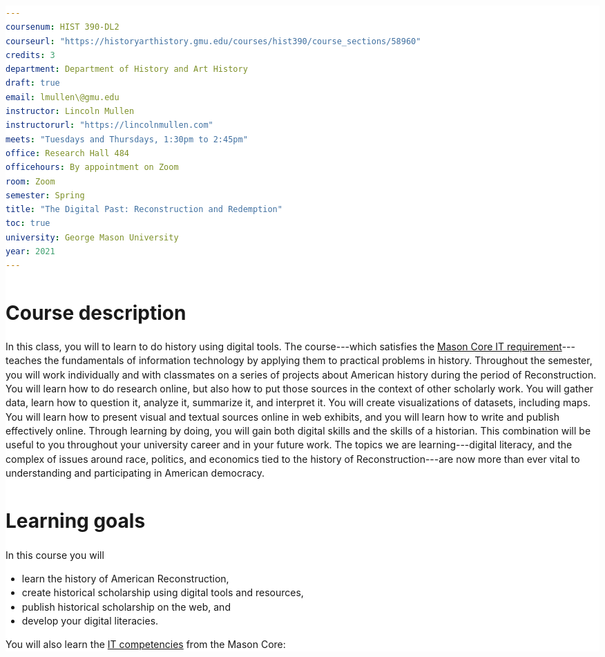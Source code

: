 ```yaml
---
coursenum: HIST 390-DL2
courseurl: "https://historyarthistory.gmu.edu/courses/hist390/course_sections/58960"
credits: 3
department: Department of History and Art History
draft: true
email: lmullen\@gmu.edu
instructor: Lincoln Mullen
instructorurl: "https://lincolnmullen.com"
meets: "Tuesdays and Thursdays, 1:30pm to 2:45pm"
office: Research Hall 484
officehours: By appointment on Zoom
room: Zoom
semester: Spring
title: "The Digital Past: Reconstruction and Redemption"
toc: true
university: George Mason University
year: 2021
---
```


# Course description

In this class, you will to learn to do history using digital tools. The course---which satisfies the [Mason Core IT requirement](http://masoncore.gmu.edu/general-education-at-mason-2/information-technology-1/)---teaches the fundamentals of information technology by applying them to practical problems in history. Throughout the semester, you will work individually and with classmates on a series of projects about American history during the period of Reconstruction. You will learn how to do research online, but also how to put those sources in the context of other scholarly work. You will gather data, learn how to question it, analyze it, summarize it, and interpret it. You will create visualizations of datasets, including maps. You will learn how to present visual and textual sources online in web exhibits, and you will learn how to write and publish effectively online. Through learning by doing, you will gain both digital skills and the skills of a historian. This combination will be useful to you throughout your university career and in your future work. The topics we are learning---digital literacy, and the complex of issues around race, politics, and economics tied to the history of Reconstruction---are now more than ever vital to understanding and participating in American democracy.

# Learning goals

In this course you will

-   learn the history of American Reconstruction, 
-   create historical scholarship using digital tools and resources, 
-   publish historical scholarship on the web, and
-   develop your digital literacies.

You will also learn the [IT competencies](http://masoncore.gmu.edu/general-education-at-mason-2/information-technology-1/) from the Mason Core:
